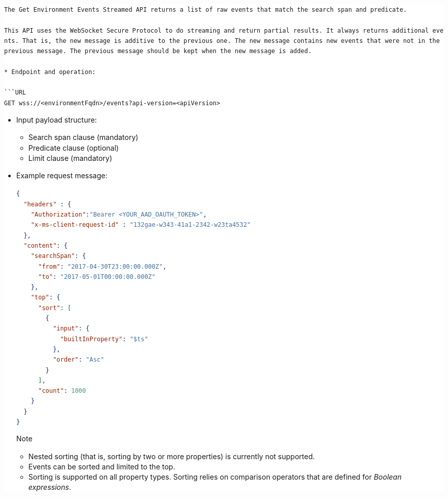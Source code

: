   ```
The Get Environment Events Streamed API returns a list of raw events that match the search span and predicate.

This API uses the WebSocket Secure Protocol to do streaming and return partial results. It always returns additional events. That is, the new message is additive to the previous one. The new message contains new events that were not in the previous message. The previous message should be kept when the new message is added.

* Endpoint and operation:

  ```URL
  GET wss://<environmentFqdn>/events?api-version=<apiVersion>
  ```

* Input payload structure:

  * Search span clause (mandatory)
  * Predicate clause (optional)
  * Limit clause (mandatory)

* Example request message:

    ```JSON
    {
      "headers" : {
        "Authorization":"Bearer <YOUR_AAD_OAUTH_TOKEN>",
        "x-ms-client-request-id" : "132gae-w343-41a1-2342-w23ta4532"
      },
      "content": {
        "searchSpan": {
          "from": "2017-04-30T23:00:00.000Z",
          "to": "2017-05-01T00:00:00.000Z"
        },
        "top": {
          "sort": [
            {
              "input": {
                "builtInProperty": "$ts"
              },
              "order": "Asc"
            }
          ],
          "count": 1000
        }
      }
    }
    ```

  > [!NOTE]
  > * Nested sorting (that is, sorting by two or more properties) is currently not supported.
  > * Events can be sorted and limited to the top.
  > * Sorting is supported on all property types. Sorting relies on comparison operators that are defined for *Boolean expressions*.
